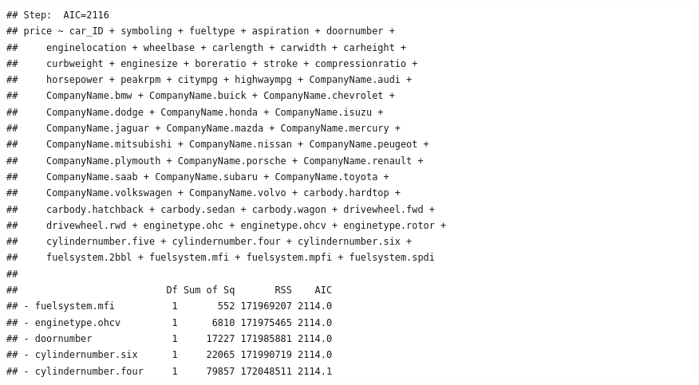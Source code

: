     ## Step:  AIC=2116
    ## price ~ car_ID + symboling + fueltype + aspiration + doornumber + 
    ##     enginelocation + wheelbase + carlength + carwidth + carheight + 
    ##     curbweight + enginesize + boreratio + stroke + compressionratio + 
    ##     horsepower + peakrpm + citympg + highwaympg + CompanyName.audi + 
    ##     CompanyName.bmw + CompanyName.buick + CompanyName.chevrolet + 
    ##     CompanyName.dodge + CompanyName.honda + CompanyName.isuzu + 
    ##     CompanyName.jaguar + CompanyName.mazda + CompanyName.mercury + 
    ##     CompanyName.mitsubishi + CompanyName.nissan + CompanyName.peugeot + 
    ##     CompanyName.plymouth + CompanyName.porsche + CompanyName.renault + 
    ##     CompanyName.saab + CompanyName.subaru + CompanyName.toyota + 
    ##     CompanyName.volkswagen + CompanyName.volvo + carbody.hardtop + 
    ##     carbody.hatchback + carbody.sedan + carbody.wagon + drivewheel.fwd + 
    ##     drivewheel.rwd + enginetype.ohc + enginetype.ohcv + enginetype.rotor + 
    ##     cylindernumber.five + cylindernumber.four + cylindernumber.six + 
    ##     fuelsystem.2bbl + fuelsystem.mfi + fuelsystem.mpfi + fuelsystem.spdi
    ## 
    ##                          Df Sum of Sq       RSS    AIC
    ## - fuelsystem.mfi          1       552 171969207 2114.0
    ## - enginetype.ohcv         1      6810 171975465 2114.0
    ## - doornumber              1     17227 171985881 2114.0
    ## - cylindernumber.six      1     22065 171990719 2114.0
    ## - cylindernumber.four     1     79857 172048511 2114.1